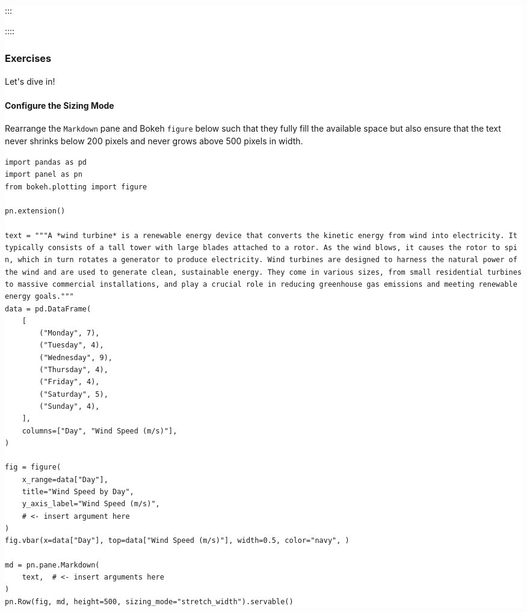 :::

::::

### Exercises

Let's dive in!

#### Configure the Sizing Mode

Rearrange the `Markdown` pane and Bokeh `figure` below such that they fully fill the available space but also ensure that the text never shrinks below 200 pixels and never grows above 500 pixels in width.

```{pyodide}
import pandas as pd
import panel as pn
from bokeh.plotting import figure

pn.extension()

text = """A *wind turbine* is a renewable energy device that converts the kinetic energy from wind into electricity. It typically consists of a tall tower with large blades attached to a rotor. As the wind blows, it causes the rotor to spin, which in turn rotates a generator to produce electricity. Wind turbines are designed to harness the natural power of the wind and are used to generate clean, sustainable energy. They come in various sizes, from small residential turbines to massive commercial installations, and play a crucial role in reducing greenhouse gas emissions and meeting renewable energy goals."""
data = pd.DataFrame(
    [
        ("Monday", 7),
        ("Tuesday", 4),
        ("Wednesday", 9),
        ("Thursday", 4),
        ("Friday", 4),
        ("Saturday", 5),
        ("Sunday", 4),
    ],
    columns=["Day", "Wind Speed (m/s)"],
)

fig = figure(
    x_range=data["Day"],
    title="Wind Speed by Day",
    y_axis_label="Wind Speed (m/s)",
    # <- insert argument here
)
fig.vbar(x=data["Day"], top=data["Wind Speed (m/s)"], width=0.5, color="navy", )

md = pn.pane.Markdown(
    text,  # <- insert arguments here
)
pn.Row(fig, md, height=500, sizing_mode="stretch_width").servable()
```

